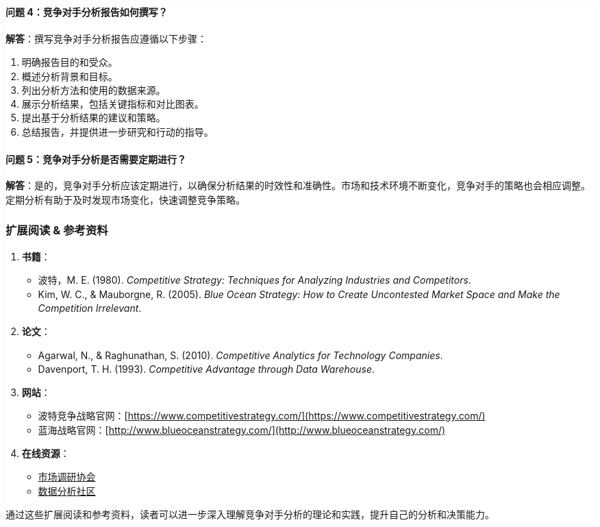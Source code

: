 #### 问题 4：竞争对手分析报告如何撰写？

**解答**：撰写竞争对手分析报告应遵循以下步骤：
1. 明确报告目的和受众。
2. 概述分析背景和目标。
3. 列出分析方法和使用的数据来源。
4. 展示分析结果，包括关键指标和对比图表。
5. 提出基于分析结果的建议和策略。
6. 总结报告，并提供进一步研究和行动的指导。

#### 问题 5：竞争对手分析是否需要定期进行？

**解答**：是的，竞争对手分析应该定期进行，以确保分析结果的时效性和准确性。市场和技术环境不断变化，竞争对手的策略也会相应调整。定期分析有助于及时发现市场变化，快速调整竞争策略。

### 扩展阅读 & 参考资料

1. **书籍**：
   - 波特，M. E. (1980). *Competitive Strategy: Techniques for Analyzing Industries and Competitors*.
   - Kim, W. C., & Mauborgne, R. (2005). *Blue Ocean Strategy: How to Create Uncontested Market Space and Make the Competition Irrelevant*.

2. **论文**：
   - Agarwal, N., & Raghunathan, S. (2010). *Competitive Analytics for Technology Companies*.
   - Davenport, T. H. (1993). *Competitive Advantage through Data Warehouse*.

3. **网站**：
   - 波特竞争战略官网：[https://www.competitivestrategy.com/](https://www.competitivestrategy.com/)
   - 蓝海战略官网：[http://www.blueoceanstrategy.com/](http://www.blueoceanstrategy.com/)

4. **在线资源**：
   - [市场调研协会](https://www.mra.org/)
   - [数据分析社区](https://www.kaggle.com/)

通过这些扩展阅读和参考资料，读者可以进一步深入理解竞争对手分析的理论和实践，提升自己的分析和决策能力。

